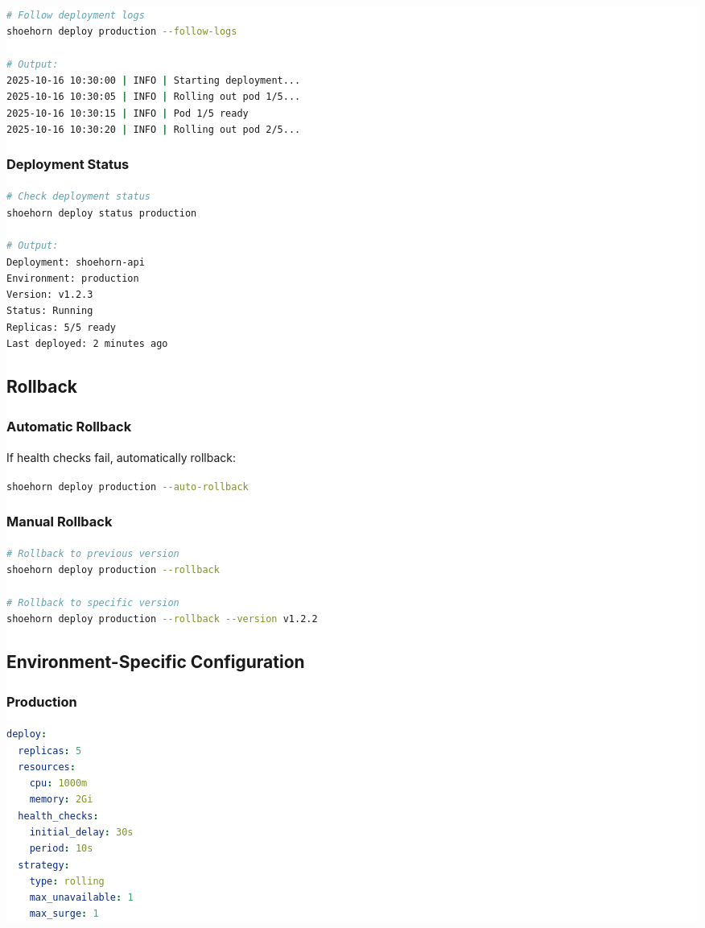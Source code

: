 ```bash
# Follow deployment logs
shoehorn deploy production --follow-logs

# Output:
2025-10-16 10:30:00 | INFO | Starting deployment...
2025-10-16 10:30:05 | INFO | Rolling out pod 1/5...
2025-10-16 10:30:15 | INFO | Pod 1/5 ready
2025-10-16 10:30:20 | INFO | Rolling out pod 2/5...
```

### Deployment Status

```bash
# Check deployment status
shoehorn deploy status production

# Output:
Deployment: shoehorn-api
Environment: production
Version: v1.2.3
Status: Running
Replicas: 5/5 ready
Last deployed: 2 minutes ago
```

## Rollback

### Automatic Rollback

If health checks fail, automatically rollback:

```bash
shoehorn deploy production --auto-rollback
```

### Manual Rollback

```bash
# Rollback to previous version
shoehorn deploy production --rollback

# Rollback to specific version
shoehorn deploy production --rollback --version v1.2.2
```

## Environment-Specific Configuration

### Production

```yaml
deploy:
  replicas: 5
  resources:
    cpu: 1000m
    memory: 2Gi
  health_checks:
    initial_delay: 30s
    period: 10s
  strategy:
    type: rolling
    max_unavailable: 1
    max_surge: 1
```
